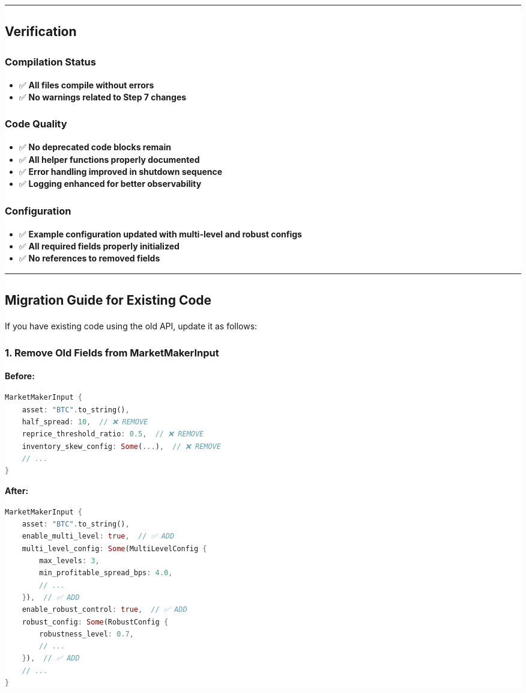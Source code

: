
---

## Verification

### Compilation Status
- ✅ **All files compile without errors**
- ✅ **No warnings related to Step 7 changes**

### Code Quality
- ✅ **No deprecated code blocks remain**
- ✅ **All helper functions properly documented**
- ✅ **Error handling improved in shutdown sequence**
- ✅ **Logging enhanced for better observability**

### Configuration
- ✅ **Example configuration updated with multi-level and robust configs**
- ✅ **All required fields properly initialized**
- ✅ **No references to removed fields**

---

## Migration Guide for Existing Code

If you have existing code using the old API, update it as follows:

### 1. Remove Old Fields from MarketMakerInput

**Before:**
```rust
MarketMakerInput {
    asset: "BTC".to_string(),
    half_spread: 10,  // ❌ REMOVE
    reprice_threshold_ratio: 0.5,  // ❌ REMOVE
    inventory_skew_config: Some(...),  // ❌ REMOVE
    // ...
}
```

**After:**
```rust
MarketMakerInput {
    asset: "BTC".to_string(),
    enable_multi_level: true,  // ✅ ADD
    multi_level_config: Some(MultiLevelConfig {
        max_levels: 3,
        min_profitable_spread_bps: 4.0,
        // ...
    }),  // ✅ ADD
    enable_robust_control: true,  // ✅ ADD
    robust_config: Some(RobustConfig {
        robustness_level: 0.7,
        // ...
    }),  // ✅ ADD
    // ...
}
```

